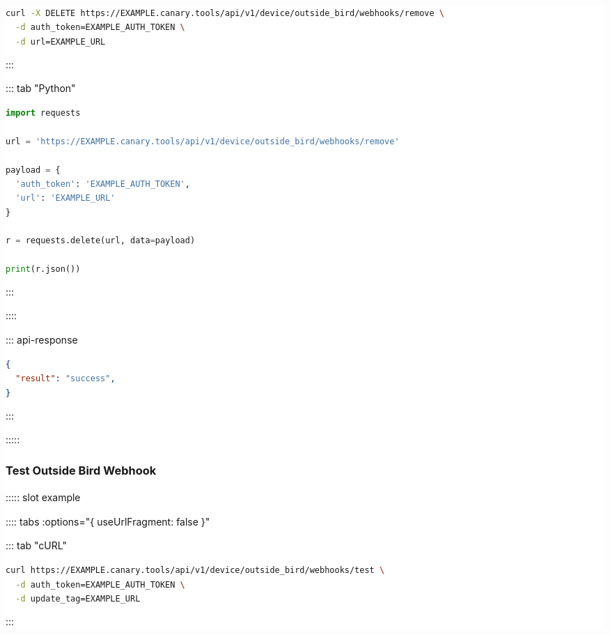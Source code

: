 ``` bash
curl -X DELETE https://EXAMPLE.canary.tools/api/v1/device/outside_bird/webhooks/remove \
  -d auth_token=EXAMPLE_AUTH_TOKEN \
  -d url=EXAMPLE_URL
```

:::

::: tab "Python"

``` python
import requests

url = 'https://EXAMPLE.canary.tools/api/v1/device/outside_bird/webhooks/remove'

payload = {
  'auth_token': 'EXAMPLE_AUTH_TOKEN',
  'url': 'EXAMPLE_URL'
}

r = requests.delete(url, data=payload)

print(r.json())
```

:::

::::


::: api-response
```json
{
  "result": "success",
}
```
:::

:::::

</APIDetails>

### Test Outside Bird Webhook

<APIDetails :endpoint="$page.frontmatter.endpoints.outside_bird_webhook_test">

::::: slot example

:::: tabs :options="{ useUrlFragment: false }"

::: tab "cURL"

``` bash
curl https://EXAMPLE.canary.tools/api/v1/device/outside_bird/webhooks/test \
  -d auth_token=EXAMPLE_AUTH_TOKEN \
  -d update_tag=EXAMPLE_URL
```

:::
